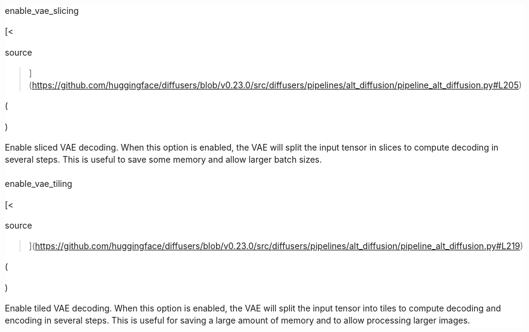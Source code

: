 



#### 




 enable\_vae\_slicing




[<
 

 source
 

 >](https://github.com/huggingface/diffusers/blob/v0.23.0/src/diffusers/pipelines/alt_diffusion/pipeline_alt_diffusion.py#L205)



 (
 

 )
 




 Enable sliced VAE decoding. When this option is enabled, the VAE will split the input tensor in slices to
compute decoding in several steps. This is useful to save some memory and allow larger batch sizes.
 




#### 




 enable\_vae\_tiling




[<
 

 source
 

 >](https://github.com/huggingface/diffusers/blob/v0.23.0/src/diffusers/pipelines/alt_diffusion/pipeline_alt_diffusion.py#L219)



 (
 

 )
 




 Enable tiled VAE decoding. When this option is enabled, the VAE will split the input tensor into tiles to
compute decoding and encoding in several steps. This is useful for saving a large amount of memory and to allow
processing larger images.
 